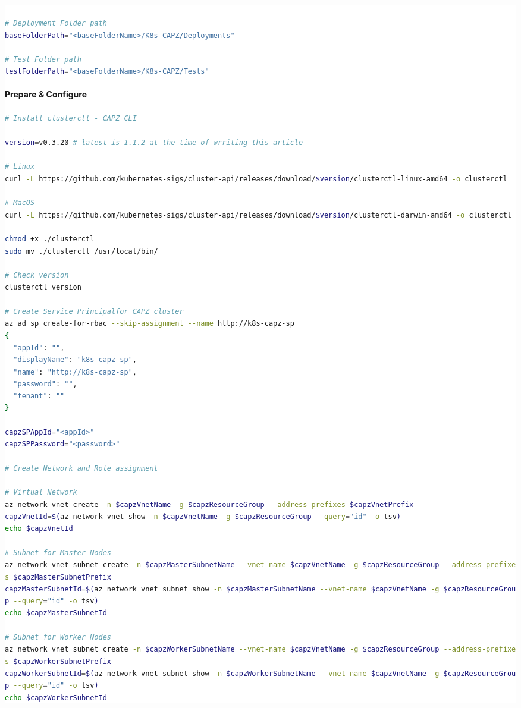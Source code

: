 ```bash

# Deployment Folder path
baseFolderPath="<baseFolderName>/K8s-CAPZ/Deployments"

# Test Folder path
testFolderPath="<baseFolderName>/K8s-CAPZ/Tests"
```



#### Prepare & Configure

```bash
# Install clusterctl - CAPZ CLI

version=v0.3.20 # latest is 1.1.2 at the time of wrriting this article

# Linux
curl -L https://github.com/kubernetes-sigs/cluster-api/releases/download/$version/clusterctl-linux-amd64 -o clusterctl

# MacOS
curl -L https://github.com/kubernetes-sigs/cluster-api/releases/download/$version/clusterctl-darwin-amd64 -o clusterctl

chmod +x ./clusterctl
sudo mv ./clusterctl /usr/local/bin/

# Check version
clusterctl version

# Create Service Principalfor CAPZ cluster
az ad sp create-for-rbac --skip-assignment --name http://k8s-capz-sp
{
  "appId": "",
  "displayName": "k8s-capz-sp",
  "name": "http://k8s-capz-sp",
  "password": "",
  "tenant": ""
}

capzSPAppId="<appId>"
capzSPPassword="<password>"

# Create Network and Role assignment

# Virtual Network
az network vnet create -n $capzVnetName -g $capzResourceGroup --address-prefixes $capzVnetPrefix
capzVnetId=$(az network vnet show -n $capzVnetName -g $capzResourceGroup --query="id" -o tsv)
echo $capzVnetId

# Subnet for Master Nodes
az network vnet subnet create -n $capzMasterSubnetName --vnet-name $capzVnetName -g $capzResourceGroup --address-prefixes $capzMasterSubnetPrefix
capzMasterSubnetId=$(az network vnet subnet show -n $capzMasterSubnetName --vnet-name $capzVnetName -g $capzResourceGroup --query="id" -o tsv)
echo $capzMasterSubnetId

# Subnet for Worker Nodes
az network vnet subnet create -n $capzWorkerSubnetName --vnet-name $capzVnetName -g $capzResourceGroup --address-prefixes $capzWorkerSubnetPrefix
capzWorkerSubnetId=$(az network vnet subnet show -n $capzWorkerSubnetName --vnet-name $capzVnetName -g $capzResourceGroup --query="id" -o tsv)
echo $capzWorkerSubnetId

```